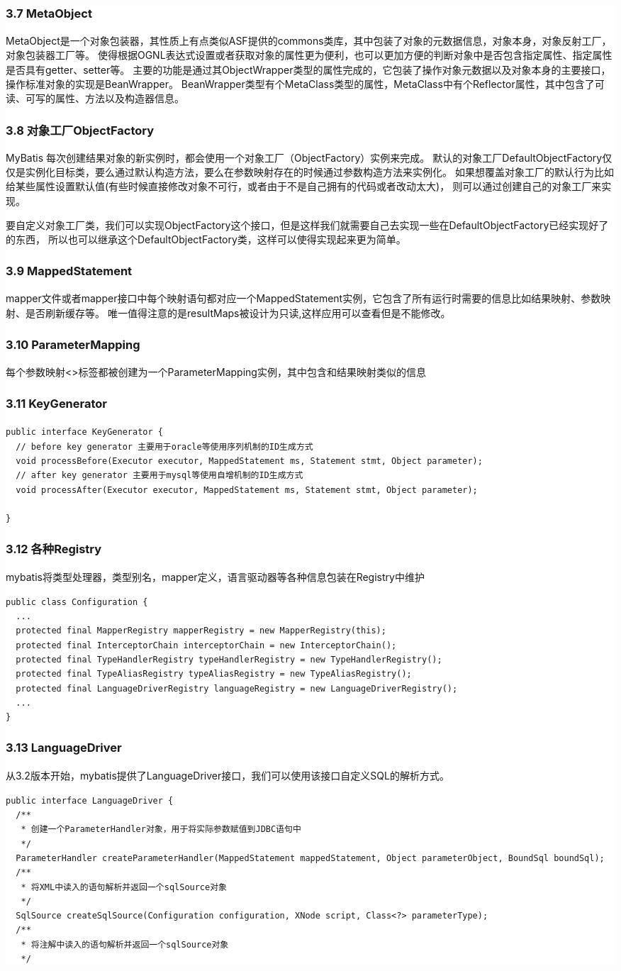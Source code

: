 ### 3.7 MetaObject
MetaObject是一个对象包装器，其性质上有点类似ASF提供的commons类库，其中包装了对象的元数据信息，对象本身，对象反射工厂，对象包装器工厂等。
使得根据OGNL表达式设置或者获取对象的属性更为便利，也可以更加方便的判断对象中是否包含指定属性、指定属性是否具有getter、setter等。
主要的功能是通过其ObjectWrapper类型的属性完成的，它包装了操作对象元数据以及对象本身的主要接口，操作标准对象的实现是BeanWrapper。
BeanWrapper类型有个MetaClass类型的属性，MetaClass中有个Reflector属性，其中包含了可读、可写的属性、方法以及构造器信息。

### 3.8 对象工厂ObjectFactory
MyBatis 每次创建结果对象的新实例时，都会使用一个对象工厂（ObjectFactory）实例来完成。 
默认的对象工厂DefaultObjectFactory仅仅是实例化目标类，要么通过默认构造方法，要么在参数映射存在的时候通过参数构造方法来实例化。
如果想覆盖对象工厂的默认行为比如给某些属性设置默认值(有些时候直接修改对象不可行，或者由于不是自己拥有的代码或者改动太大)，
则可以通过创建自己的对象工厂来实现。

要自定义对象工厂类，我们可以实现ObjectFactory这个接口，但是这样我们就需要自己去实现一些在DefaultObjectFactory已经实现好了的东西，
所以也可以继承这个DefaultObjectFactory类，这样可以使得实现起来更为简单。

### 3.9 MappedStatement
mapper文件或者mapper接口中每个映射语句都对应一个MappedStatement实例，它包含了所有运行时需要的信息比如结果映射、参数映射、是否刷新缓存等。
唯一值得注意的是resultMaps被设计为只读,这样应用可以查看但是不能修改。

### 3.10 ParameterMapping
每个参数映射<>标签都被创建为一个ParameterMapping实例，其中包含和结果映射类似的信息

### 3.11 KeyGenerator
```
public interface KeyGenerator {
  // before key generator 主要用于oracle等使用序列机制的ID生成方式
  void processBefore(Executor executor, MappedStatement ms, Statement stmt, Object parameter);
  // after key generator 主要用于mysql等使用自增机制的ID生成方式
  void processAfter(Executor executor, MappedStatement ms, Statement stmt, Object parameter);

}
```

### 3.12 各种Registry
mybatis将类型处理器，类型别名，mapper定义，语言驱动器等各种信息包装在Registry中维护
```
public class Configuration {
  ...
  protected final MapperRegistry mapperRegistry = new MapperRegistry(this);
  protected final InterceptorChain interceptorChain = new InterceptorChain();
  protected final TypeHandlerRegistry typeHandlerRegistry = new TypeHandlerRegistry();
  protected final TypeAliasRegistry typeAliasRegistry = new TypeAliasRegistry();
  protected final LanguageDriverRegistry languageRegistry = new LanguageDriverRegistry();
  ...
}
```

### 3.13 LanguageDriver
从3.2版本开始，mybatis提供了LanguageDriver接口，我们可以使用该接口自定义SQL的解析方式。
```
public interface LanguageDriver {
  /**
   * 创建一个ParameterHandler对象，用于将实际参数赋值到JDBC语句中
   */
  ParameterHandler createParameterHandler(MappedStatement mappedStatement, Object parameterObject, BoundSql boundSql);
  /**
   * 将XML中读入的语句解析并返回一个sqlSource对象
   */
  SqlSource createSqlSource(Configuration configuration, XNode script, Class<?> parameterType);
  /**
   * 将注解中读入的语句解析并返回一个sqlSource对象
   */
```